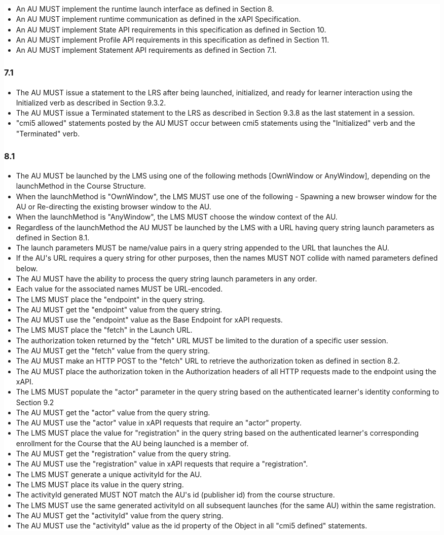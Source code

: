 * An AU MUST implement the runtime launch interface as defined in Section 8.
* An AU MUST implement runtime communication as defined in the xAPI Specification.
* An AU MUST implement State API requirements in this specification as defined in Section 10.
* An AU MUST implement Profile API requirements in this specification as defined in Section 11.
* An AU MUST implement Statement API requirements as defined in Section 7.1.

### 7.1

* The AU MUST issue a statement to the LRS after being launched, initialized, and ready for learner interaction using the Initialized verb as described in Section 9.3.2.
* The AU MUST issue a Terminated statement to the LRS as described in Section 9.3.8 as the last statement in a session.
* "cmi5 allowed" statements posted by the AU MUST occur between cmi5 statements using the "Initialized" verb and the "Terminated" verb.

### 8.1

* The AU MUST be launched by the LMS using one of the following methods [OwnWindow or AnyWindow], depending on the launchMethod in the Course Structure.
* When the launchMethod is "OwnWindow", the LMS MUST use one of the following - Spawning a new browser window for the AU or Re-directing the existing browser window to the AU.
* When the launchMethod is "AnyWindow", the LMS MUST choose the window context of the AU.
* Regardless of the launchMethod the AU MUST be launched by the LMS with a URL having query string launch parameters as defined in Section 8.1.
* The launch parameters MUST be name/value pairs in a query string appended to the URL that launches the AU.
* If the AU's URL requires a query string for other purposes, then the names MUST NOT collide with named parameters defined below.
* The AU MUST have the ability to process the query string launch parameters in any order.
* Each value for the associated names MUST be URL-encoded.
* The LMS MUST place the "endpoint" in the query string.
* The AU MUST get the "endpoint" value from the query string.
* The AU MUST use the "endpoint" value as the Base Endpoint for xAPI requests.
* The LMS MUST place the "fetch" in the Launch URL.
* The authorization token returned by the "fetch" URL MUST be limited to the duration of a specific user session.
* The AU MUST get the "fetch" value from the query string.
* The AU MUST make an HTTP POST to the "fetch" URL to retrieve the authorization token as defined in section 8.2.
* The AU MUST place the authorization token in the Authorization headers of all HTTP requests made to the endpoint using the xAPI.
* The LMS MUST populate the "actor" parameter in the query string based on the authenticated learner's identity conforming to Section 9.2
* The AU MUST get the "actor" value from the query string.
* The AU MUST use the "actor" value in xAPI requests that require an "actor" property.
* The LMS MUST place the value for "registration" in the query string based on the authenticated learner's corresponding enrollment for the Course that the AU being launched is a member of.
* The AU MUST get the "registration" value from the query string.
* The AU MUST use the "registration" value in xAPI requests that require a "registration".
* The LMS MUST generate a unique activityId for the AU.
* The LMS MUST place its value in the query string.
* The activityId generated MUST NOT match the AU's id (publisher id) from the course structure.
* The LMS MUST use the same generated activityId on all subsequent launches (for the same AU) within the same registration.
* The AU MUST get the "activityId" value from the query string.
* The AU MUST use the "activityId" value as the id property of the Object in all "cmi5 defined" statements.
